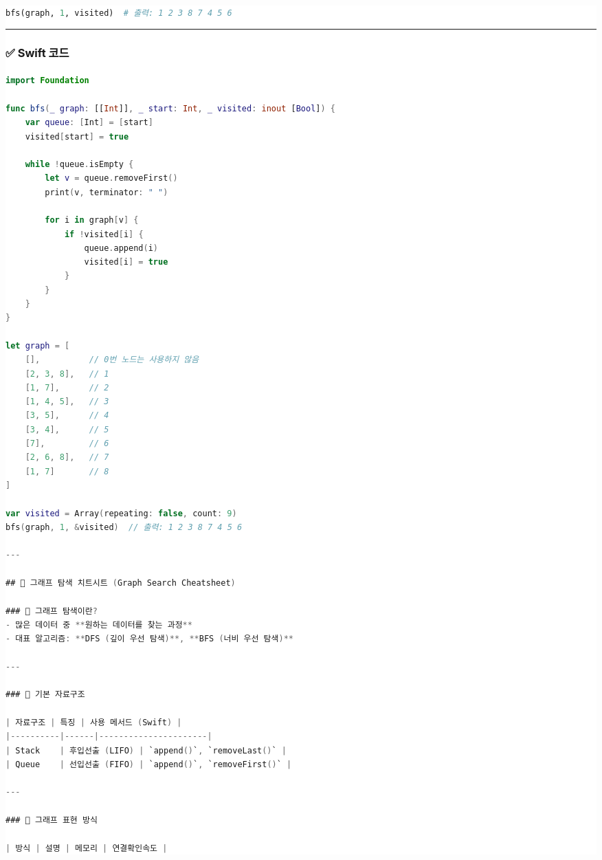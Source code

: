 ```python
bfs(graph, 1, visited)  # 출력: 1 2 3 8 7 4 5 6
```

---

### ✅ Swift 코드

```swift
import Foundation

func bfs(_ graph: [[Int]], _ start: Int, _ visited: inout [Bool]) {
    var queue: [Int] = [start]
    visited[start] = true

    while !queue.isEmpty {
        let v = queue.removeFirst()
        print(v, terminator: " ")

        for i in graph[v] {
            if !visited[i] {
                queue.append(i)
                visited[i] = true
            }
        }
    }
}

let graph = [
    [],          // 0번 노드는 사용하지 않음
    [2, 3, 8],   // 1
    [1, 7],      // 2
    [1, 4, 5],   // 3
    [3, 5],      // 4
    [3, 4],      // 5
    [7],         // 6
    [2, 6, 8],   // 7
    [1, 7]       // 8
]

var visited = Array(repeating: false, count: 9)
bfs(graph, 1, &visited)  // 출력: 1 2 3 8 7 4 5 6

---

## 📌 그래프 탐색 치트시트 (Graph Search Cheatsheet)

### 🔎 그래프 탐색이란?
- 많은 데이터 중 **원하는 데이터를 찾는 과정**
- 대표 알고리즘: **DFS (깊이 우선 탐색)**, **BFS (너비 우선 탐색)**
 
---

### 🧱 기본 자료구조

| 자료구조 | 특징 | 사용 메서드 (Swift) |
|----------|------|----------------------|
| Stack    | 후입선출 (LIFO) | `append()`, `removeLast()` |
| Queue    | 선입선출 (FIFO) | `append()`, `removeFirst()` |

---

### 📐 그래프 표현 방식

| 방식 | 설명 | 메모리 | 연결확인속도 |
```